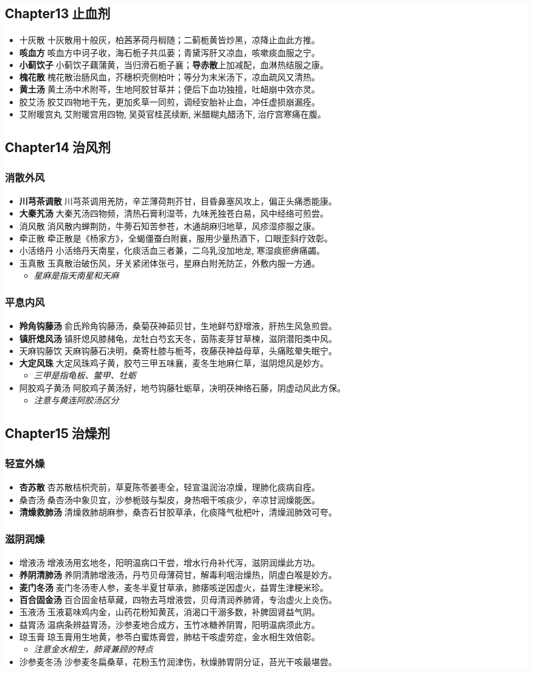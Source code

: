
## Chapter13 止血剂 

- 十灰散 十灰散用十般灰，柏茜茅荷丹榈随；二蓟栀黄皆炒黑，凉降止血此方推。
- **咳血方** 咳血方中诃子收，海石栀子共瓜蒌；青黛泻肝又凉血，咳嗽痰血服之宁。
- **小蓟饮子** 小蓟饮子藕蒲黄，当归滑石栀子襄；**导赤散**上加减配，血淋热结服之康。
- **槐花散** 槐花散治肠风血，芥穗枳壳侧柏叶；等分为末米汤下，凉血疏风又清热。
- **黄土汤** 黄土汤中术附芩，生地阿胶甘草并；便后下血功独擅，吐衄崩中效亦灵。
- 胶艾汤 胶艾四物地干先，更加炙草一同煎，调经安胎补止血，冲任虚损崩漏痊。
- 艾附暖宫丸 艾附暖宫用四物, 吴萸官桂芪续断, 米醋糊丸醋汤下, 治疗宫寒痛在腹。

## Chapter14 治风剂

### 消散外风
- **川芎茶调散** 川芎茶调用羌防，辛芷薄荷荆芥甘，目昏鼻塞风攻上，偏正头痛悉能康。
- **大秦艽汤** 大秦艽汤四物频，清热石膏利湿苓，九味羌独苍白易，风中经络可煎尝。
- 消风散 消风散内蝉荆防，牛蒡石知苦参苍，木通胡麻归地草，风疹湿疹服之康。
- 牵正散 牵正散是《杨家方》，全蝎僵蚕白附襄，服用少量热酒下，口眼歪斜疗效彰。
- 小活络丹 小活络丹天南星，化痰活血三者兼，二乌乳没加地龙, 寒湿痰瘀痹痛蠲。
- 玉真散 玉真散治破伤风，牙关紧闭体张弓，星麻白附羌防芷，外敷内服一方通。
  - *星麻是指天南星和天麻*

### 平息内风
- **羚角钩藤汤** 俞氏羚角钩藤汤，桑菊茯神茹贝甘，生地鲜芍舒增液，肝热生风急煎尝。
- **镇肝熄风汤** 镇肝熄风膝赭龟，龙牡白芍玄天冬，茵陈麦芽甘草楝，滋阴潜阳类中风。
- 天麻钩藤饮 天麻钩藤石决明，桑寄杜膝与栀芩，夜藤茯神益母草，头痛眩晕失眠宁。
- **大定风珠** 大定风珠鸡子黄，胶芍三甲五味襄，麦冬生地麻仁草，滋阴熄风是妙方。
  - *三甲是指龟板、鳖甲、牡蛎*
- 阿胶鸡子黄汤 阿胶鸡子黄汤好，地芍钩藤牡蛎草，决明茯神络石藤，阴虚动风此方保。
  - *注意与黄连阿胶汤区分*

## Chapter15 治燥剂

### 轻宣外燥
- **杏苏散** 杏苏散桔枳壳前，草夏陈苓姜枣全，轻宣温润治凉燥，理肺化痰病自痊。
- 桑杏汤 桑杏汤中象贝宜，沙参栀豉与梨皮，身热咽干咳痰少，辛凉甘润燥能医。
- **清燥救肺汤** 清燥救肺胡麻参，桑杏石甘胶草承，化痰降气枇杷叶，清燥润肺效可夸。

### 滋阴润燥
- 增液汤 增液汤用玄地冬，阳明温病口干尝，增水行舟补代泻，滋阴润燥此方功。
- **养阴清肺汤** 养阴清肺增液汤，丹芍贝母薄荷甘，解毒利咽治燥热，阴虚白喉是妙方。
- **麦门冬汤** 麦门冬汤枣人参，麦冬半夏甘草承，肺痿咳逆因虚火，益胃生津粳米珍。
- **百合固金汤** 百合固金桔草藏，四物去芎增液尝，贝母清润养肺肾，专治虚火上炎伤。
- 玉液汤 玉液葛味鸡内金，山药花粉知黄芪，消渴口干溺多数，补脾固肾益气阴。
- 益胃汤 温病条辨益胃汤，沙参麦地合成方，玉竹冰糖养阴胃，阳明温病须此方。
- 琼玉膏 琼玉膏用生地黄，参苓白蜜炼膏尝，肺枯干咳虚劳症，金水相生效倍彰。
  - *注意金水相生，肺肾兼顾的特点*
- 沙参麦冬汤 沙参麦冬扁桑草，花粉玉竹润津伤，秋燥肺胃阴分证，苔光干咳最堪尝。
